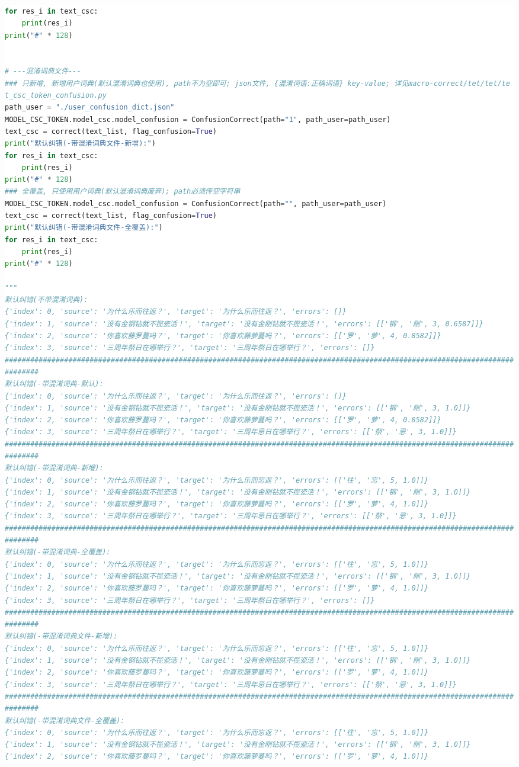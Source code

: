```python
for res_i in text_csc:
    print(res_i)
print("#" * 128)


# ---混淆词典文件---
### 只新增, 新增用户词典(默认混淆词典也使用), path不为空即可; json文件, {混淆词语:正确词语} key-value; 详见macro-correct/tet/tet/tet_csc_token_confusion.py
path_user = "./user_confusion_dict.json"
MODEL_CSC_TOKEN.model_csc.model_confusion = ConfusionCorrect(path="1", path_user=path_user)
text_csc = correct(text_list, flag_confusion=True)
print("默认纠错(-带混淆词典文件-新增):")
for res_i in text_csc:
    print(res_i)
print("#" * 128)
### 全覆盖, 只使用用户词典(默认混淆词典废弃); path必须传空字符串
MODEL_CSC_TOKEN.model_csc.model_confusion = ConfusionCorrect(path="", path_user=path_user)
text_csc = correct(text_list, flag_confusion=True)
print("默认纠错(-带混淆词典文件-全覆盖):")
for res_i in text_csc:
    print(res_i)
print("#" * 128)

"""
默认纠错(不带混淆词典):
{'index': 0, 'source': '为什么乐而往返？', 'target': '为什么乐而往返？', 'errors': []}
{'index': 1, 'source': '没有金钢钻就不揽瓷活！', 'target': '没有金刚钻就不揽瓷活！', 'errors': [['钢', '刚', 3, 0.6587]]}
{'index': 2, 'source': '你喜欢藤罗蔓吗？', 'target': '你喜欢藤萝蔓吗？', 'errors': [['罗', '萝', 4, 0.8582]]}
{'index': 3, 'source': '三周年祭日在哪举行？', 'target': '三周年祭日在哪举行？', 'errors': []}
################################################################################################################################
默认纠错(-带混淆词典-默认):
{'index': 0, 'source': '为什么乐而往返？', 'target': '为什么乐而往返？', 'errors': []}
{'index': 1, 'source': '没有金钢钻就不揽瓷活！', 'target': '没有金刚钻就不揽瓷活！', 'errors': [['钢', '刚', 3, 1.0]]}
{'index': 2, 'source': '你喜欢藤罗蔓吗？', 'target': '你喜欢藤萝蔓吗？', 'errors': [['罗', '萝', 4, 0.8582]]}
{'index': 3, 'source': '三周年祭日在哪举行？', 'target': '三周年忌日在哪举行？', 'errors': [['祭', '忌', 3, 1.0]]}
################################################################################################################################
默认纠错(-带混淆词典-新增):
{'index': 0, 'source': '为什么乐而往返？', 'target': '为什么乐而忘返？', 'errors': [['往', '忘', 5, 1.0]]}
{'index': 1, 'source': '没有金钢钻就不揽瓷活！', 'target': '没有金刚钻就不揽瓷活！', 'errors': [['钢', '刚', 3, 1.0]]}
{'index': 2, 'source': '你喜欢藤罗蔓吗？', 'target': '你喜欢藤萝蔓吗？', 'errors': [['罗', '萝', 4, 1.0]]}
{'index': 3, 'source': '三周年祭日在哪举行？', 'target': '三周年忌日在哪举行？', 'errors': [['祭', '忌', 3, 1.0]]}
################################################################################################################################
默认纠错(-带混淆词典-全覆盖):
{'index': 0, 'source': '为什么乐而往返？', 'target': '为什么乐而忘返？', 'errors': [['往', '忘', 5, 1.0]]}
{'index': 1, 'source': '没有金钢钻就不揽瓷活！', 'target': '没有金刚钻就不揽瓷活！', 'errors': [['钢', '刚', 3, 1.0]]}
{'index': 2, 'source': '你喜欢藤罗蔓吗？', 'target': '你喜欢藤萝蔓吗？', 'errors': [['罗', '萝', 4, 1.0]]}
{'index': 3, 'source': '三周年祭日在哪举行？', 'target': '三周年祭日在哪举行？', 'errors': []}
################################################################################################################################
默认纠错(-带混淆词典文件-新增):
{'index': 0, 'source': '为什么乐而往返？', 'target': '为什么乐而忘返？', 'errors': [['往', '忘', 5, 1.0]]}
{'index': 1, 'source': '没有金钢钻就不揽瓷活！', 'target': '没有金刚钻就不揽瓷活！', 'errors': [['钢', '刚', 3, 1.0]]}
{'index': 2, 'source': '你喜欢藤罗蔓吗？', 'target': '你喜欢藤萝蔓吗？', 'errors': [['罗', '萝', 4, 1.0]]}
{'index': 3, 'source': '三周年祭日在哪举行？', 'target': '三周年忌日在哪举行？', 'errors': [['祭', '忌', 3, 1.0]]}
################################################################################################################################
默认纠错(-带混淆词典文件-全覆盖):
{'index': 0, 'source': '为什么乐而往返？', 'target': '为什么乐而忘返？', 'errors': [['往', '忘', 5, 1.0]]}
{'index': 1, 'source': '没有金钢钻就不揽瓷活！', 'target': '没有金刚钻就不揽瓷活！', 'errors': [['钢', '刚', 3, 1.0]]}
{'index': 2, 'source': '你喜欢藤罗蔓吗？', 'target': '你喜欢藤萝蔓吗？', 'errors': [['罗', '萝', 4, 1.0]]}
```